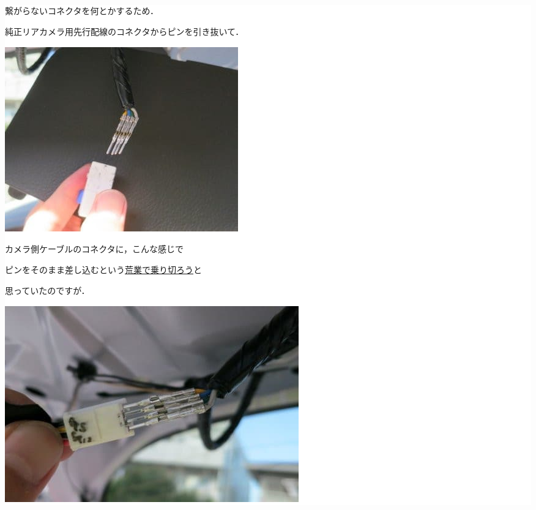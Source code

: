 


繋がらないコネクタを何とかするため．


純正リアカメラ用先行配線のコネクタからピンを引き抜いて．




![f103a56c6e2a4b24e56c1d50535e5937.jpg](images/f103a56c6e2a4b24e56c1d50535e5937.jpg)




カメラ側ケーブルのコネクタに，こんな感じで


ピンをそのまま差し込むという[荒業で乗り切ろう](e0d61a04608a6a32ac684b08fc69da0f4.md)と


思っていたのですが．




![677af36191a56136defa9d3bc876da4e.jpg](images/677af36191a56136defa9d3bc876da4e.jpg)
